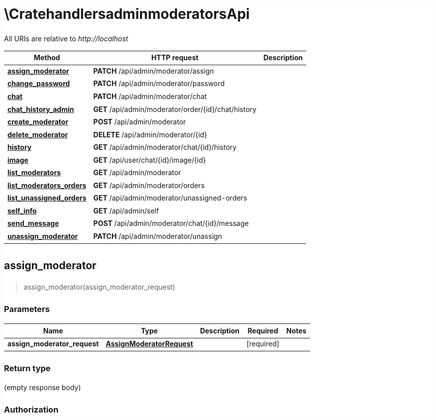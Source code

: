 # \CratehandlersadminmoderatorsApi

All URIs are relative to *http://localhost*

Method | HTTP request | Description
------------- | ------------- | -------------
[**assign_moderator**](CratehandlersadminmoderatorsApi.md#assign_moderator) | **PATCH** /api/admin/moderator/assign | 
[**change_password**](CratehandlersadminmoderatorsApi.md#change_password) | **PATCH** /api/admin/moderator/password | 
[**chat**](CratehandlersadminmoderatorsApi.md#chat) | **PATCH** /api/admin/moderator/chat | 
[**chat_history_admin**](CratehandlersadminmoderatorsApi.md#chat_history_admin) | **GET** /api/admin/moderator/order/{id}/chat/history | 
[**create_moderator**](CratehandlersadminmoderatorsApi.md#create_moderator) | **POST** /api/admin/moderator | 
[**delete_moderator**](CratehandlersadminmoderatorsApi.md#delete_moderator) | **DELETE** /api/admin/moderator/{id} | 
[**history**](CratehandlersadminmoderatorsApi.md#history) | **GET** /api/admin/moderator/chat/{id}/history | 
[**image**](CratehandlersadminmoderatorsApi.md#image) | **GET** /api/user/chat/{id}/image/{id} | 
[**list_moderators**](CratehandlersadminmoderatorsApi.md#list_moderators) | **GET** /api/admin/moderator | 
[**list_moderators_orders**](CratehandlersadminmoderatorsApi.md#list_moderators_orders) | **GET** /api/admin/moderator/orders | 
[**list_unassigned_orders**](CratehandlersadminmoderatorsApi.md#list_unassigned_orders) | **GET** /api/admin/moderator/unassigned-orders | 
[**self_info**](CratehandlersadminmoderatorsApi.md#self_info) | **GET** /api/admin/self | 
[**send_message**](CratehandlersadminmoderatorsApi.md#send_message) | **POST** /api/admin/moderator/chat/{id}/message | 
[**unassign_moderator**](CratehandlersadminmoderatorsApi.md#unassign_moderator) | **PATCH** /api/admin/moderator/unassign | 



## assign_moderator

> assign_moderator(assign_moderator_request)


### Parameters


Name | Type | Description  | Required | Notes
------------- | ------------- | ------------- | ------------- | -------------
**assign_moderator_request** | [**AssignModeratorRequest**](AssignModeratorRequest.md) |  | [required] |

### Return type

 (empty response body)

### Authorization
